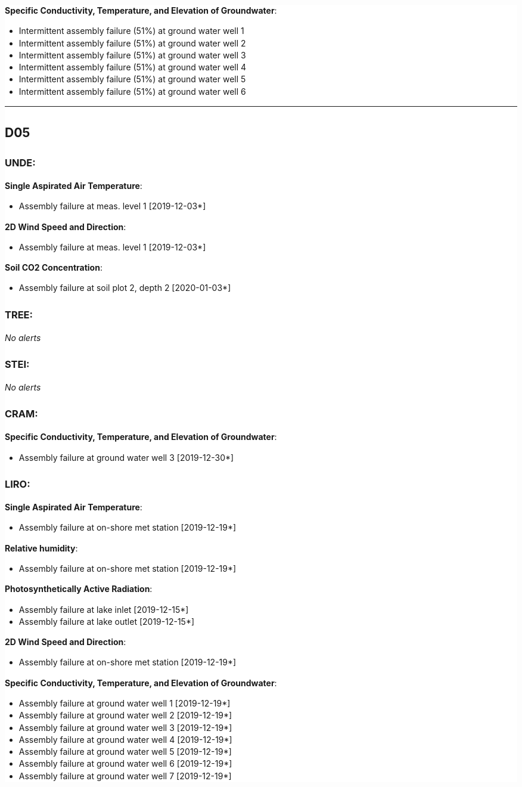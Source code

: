 **Specific Conductivity, Temperature, and Elevation of Groundwater**:
 - Intermittent assembly failure (51%) at ground water well 1
 - Intermittent assembly failure (51%) at ground water well 2
 - Intermittent assembly failure (51%) at ground water well 3
 - Intermittent assembly failure (51%) at ground water well 4
 - Intermittent assembly failure (51%) at ground water well 5
 - Intermittent assembly failure (51%) at ground water well 6

***
## D05

### UNDE:

**Single Aspirated Air Temperature**:
 - Assembly failure at meas. level 1 [2019-12-03*]

**2D Wind Speed and Direction**:
 - Assembly failure at meas. level 1 [2019-12-03*]

**Soil CO2 Concentration**:
 - Assembly failure at soil plot 2, depth 2 [2020-01-03*]

### TREE:

_No alerts_

### STEI:

_No alerts_

### CRAM:

**Specific Conductivity, Temperature, and Elevation of Groundwater**:
 - Assembly failure at ground water well 3 [2019-12-30*]

### LIRO:

**Single Aspirated Air Temperature**:
 - Assembly failure at on-shore met station [2019-12-19*]

**Relative humidity**:
 - Assembly failure at on-shore met station [2019-12-19*]

**Photosynthetically Active Radiation**:
 - Assembly failure at lake inlet [2019-12-15*]
 - Assembly failure at lake outlet [2019-12-15*]

**2D Wind Speed and Direction**:
 - Assembly failure at on-shore met station [2019-12-19*]

**Specific Conductivity, Temperature, and Elevation of Groundwater**:
 - Assembly failure at ground water well 1 [2019-12-19*]
 - Assembly failure at ground water well 2 [2019-12-19*]
 - Assembly failure at ground water well 3 [2019-12-19*]
 - Assembly failure at ground water well 4 [2019-12-19*]
 - Assembly failure at ground water well 5 [2019-12-19*]
 - Assembly failure at ground water well 6 [2019-12-19*]
 - Assembly failure at ground water well 7 [2019-12-19*]
